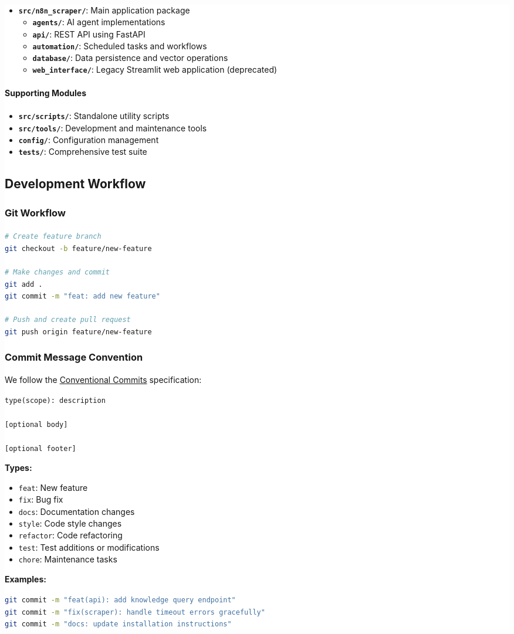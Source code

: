 - **`src/n8n_scraper/`**: Main application package
  - **`agents/`**: AI agent implementations
  - **`api/`**: REST API using FastAPI
  - **`automation/`**: Scheduled tasks and workflows
  - **`database/`**: Data persistence and vector operations
  - **`web_interface/`**: Legacy Streamlit web application (deprecated)

#### Supporting Modules

- **`src/scripts/`**: Standalone utility scripts
- **`src/tools/`**: Development and maintenance tools
- **`config/`**: Configuration management
- **`tests/`**: Comprehensive test suite

## Development Workflow

### Git Workflow

```bash
# Create feature branch
git checkout -b feature/new-feature

# Make changes and commit
git add .
git commit -m "feat: add new feature"

# Push and create pull request
git push origin feature/new-feature
```

### Commit Message Convention

We follow the [Conventional Commits](https://www.conventionalcommits.org/) specification:

```
type(scope): description

[optional body]

[optional footer]
```

**Types:**
- `feat`: New feature
- `fix`: Bug fix
- `docs`: Documentation changes
- `style`: Code style changes
- `refactor`: Code refactoring
- `test`: Test additions or modifications
- `chore`: Maintenance tasks

**Examples:**
```bash
git commit -m "feat(api): add knowledge query endpoint"
git commit -m "fix(scraper): handle timeout errors gracefully"
git commit -m "docs: update installation instructions"
```
